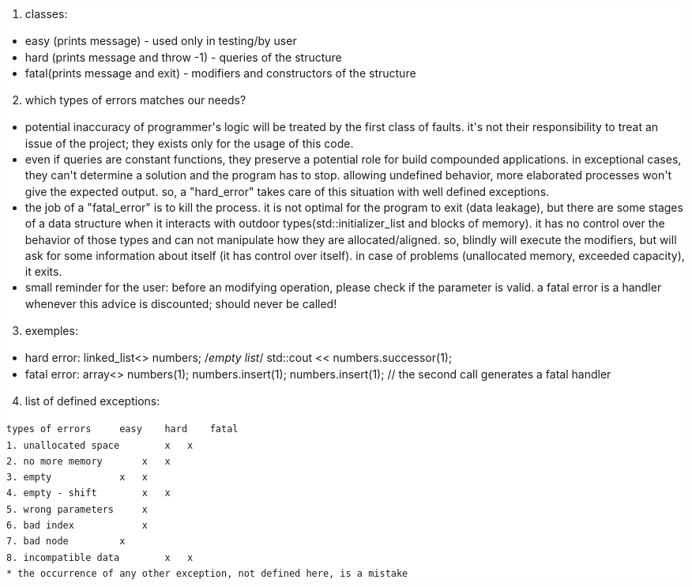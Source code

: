 1. classes:
- easy (prints message) - used only in testing/by user
- hard (prints message and throw -1) - queries of the structure
- fatal(prints message and exit) - modifiers and constructors of the structure

2. which types of errors matches our needs?
- potential inaccuracy of programmer's logic will be treated by the first class of faults. it's not their responsibility to treat an issue of the project; they exists only for the usage of this code.
- even if queries are constant functions, they preserve a potential role for build compounded applications. in exceptional cases, they can't determine a solution and the program has to stop. allowing undefined behavior, more elaborated processes won't give the expected output. so, a "hard_error" takes care of this situation with well defined exceptions.
- the job of a "fatal_error" is to kill the process. it is not optimal for the program to exit (data leakage), but there are some stages of a data structure when it interacts with outdoor types(std::initializer_list and blocks of memory). it has no control over the behavior of those types and can not manipulate how they are allocated/aligned. so, blindly will execute the modifiers, but will ask for some 
information about itself (it has control over itself). in case of problems (unallocated memory, exceeded capacity), it exits. 
- small reminder for the user: before an modifying operation, please check if the parameter is valid. a fatal error is a handler whenever this advice is discounted; should never be called!

3. exemples:
- hard error: linked_list<> numbers; /*empty list*/ std::cout << numbers.successor(1); 
- fatal error: array<> numbers(1); numbers.insert(1); numbers.insert(1); // the second call generates a fatal handler

4. list of defined exceptions:
```
types of errors		easy 	hard 	fatal
1. unallocated space 		x	x
2. no more memory		x	x
3. empty			x	x
4. empty - shift 		x	x
5. wrong parameters		x	
6. bad index 			x	
7. bad node			x
8. incompatible data    	x	x
* the occurrence of any other exception, not defined here, is a mistake
```